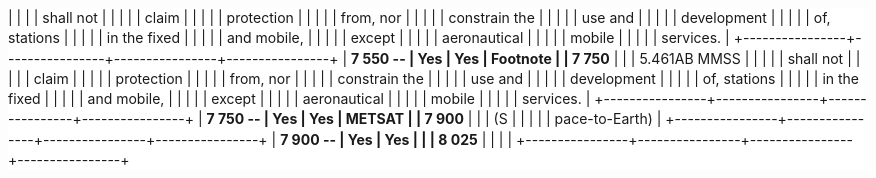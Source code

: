 |                |                |                | shall not      |
|                |                |                | claim          |
|                |                |                | protection     |
|                |                |                | from, nor      |
|                |                |                | constrain the  |
|                |                |                | use and        |
|                |                |                | development    |
|                |                |                | of, stations   |
|                |                |                | in the fixed   |
|                |                |                | and mobile,    |
|                |                |                | except         |
|                |                |                | aeronautical   |
|                |                |                | mobile         |
|                |                |                | services.      |
+----------------+----------------+----------------+----------------+
| **7 550 --     | Yes            | Yes            | Footnote       |
| 7 750**        |                |                | 5.461AB MMSS   |
|                |                |                | shall not      |
|                |                |                | claim          |
|                |                |                | protection     |
|                |                |                | from, nor      |
|                |                |                | constrain the  |
|                |                |                | use and        |
|                |                |                | development    |
|                |                |                | of, stations   |
|                |                |                | in the fixed   |
|                |                |                | and mobile,    |
|                |                |                | except         |
|                |                |                | aeronautical   |
|                |                |                | mobile         |
|                |                |                | services.      |
+----------------+----------------+----------------+----------------+
| **7 750 --     | Yes            | Yes            | METSAT         |
| 7 900**        |                |                | (S             |
|                |                |                | pace-to-Earth) |
+----------------+----------------+----------------+----------------+
| **7 900 --     | Yes            | Yes            |                |
| 8 025**        |                |                |                |
+----------------+----------------+----------------+----------------+